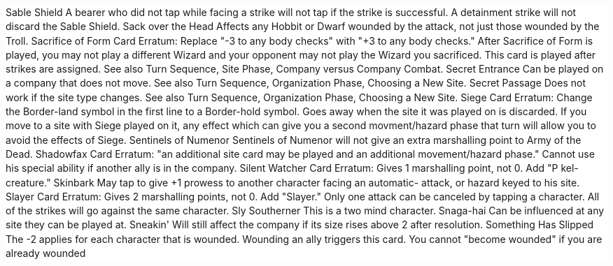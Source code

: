 Sable Shield
 A bearer who did not tap while facing a strike will not
tap if the strike is successful.
 A detainment strike will not discard the Sable Shield.
Sack over the Head
 Affects any Hobbit or Dwarf wounded by the attack, not
just those wounded by the Troll.
Sacrifice of Form
 Card Erratum: Replace "-3 to any body checks" with "+3 to
any body checks."
 After Sacrifice of Form is played, you may not play a
different Wizard and your opponent
may not play the Wizard you sacrificed.
 This card is played after strikes are assigned.
 See also Turn Sequence, Site Phase, Company versus
Company Combat.
Secret Entrance
 Can be played on a company that does not move.
 See also Turn Sequence, Organization Phase, Choosing a
New Site.
Secret Passage
 Does not work if the site type changes.
 See also Turn Sequence, Organization Phase, Choosing a
New Site.
Siege
 Card Erratum: Change the Border-land symbol in the first
line to a Border-hold symbol.
 Goes away when the site it was played on is discarded.
 If you move to a site with Siege played on it, any effect
which can give you a second
movment/hazard phase that turn will allow you to avoid
the effects of Siege.
Sentinels of Numenor
 Sentinels of Numenor will not give an extra marshalling
point to Army of the Dead.
Shadowfax
 Card Erratum: "an additional site card may be played and
an additional movement/hazard
phase."
 Cannot use his special ability if another ally is in the
company.
Silent Watcher
 Card Erratum: Gives 1 marshalling point, not 0. Add "P
kel- creature."
Skinbark
 May tap to give +1 prowess to another character facing an
automatic- attack, or hazard
keyed to his site.
Slayer
 Card Erratum: Gives 2 marshalling points, not 0. Add
"Slayer."
 Only one attack can be canceled by tapping a character.
 All of the strikes will go against the same character.
Sly Southerner
 This is a two mind character.
Snaga-hai
 Can be influenced at any site they can be played at.
Sneakin'
 Will still affect the company if its size rises above 2
after resolution.
Something Has Slipped
 The -2 applies for each character that is wounded.
 Wounding an ally triggers this card.
 You cannot "become wounded" if you are already wounded